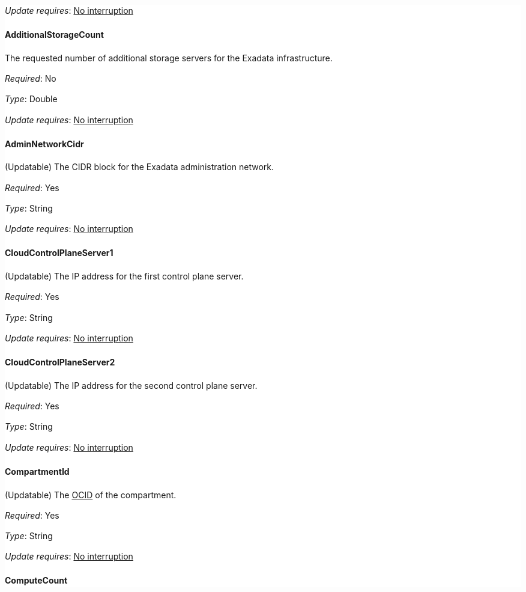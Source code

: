 _Update requires_: [No interruption](https://docs.aws.amazon.com/AWSCloudFormation/latest/UserGuide/using-cfn-updating-stacks-update-behaviors.html#update-no-interrupt)

#### AdditionalStorageCount

The requested number of additional storage servers for the Exadata infrastructure.

_Required_: No

_Type_: Double

_Update requires_: [No interruption](https://docs.aws.amazon.com/AWSCloudFormation/latest/UserGuide/using-cfn-updating-stacks-update-behaviors.html#update-no-interrupt)

#### AdminNetworkCidr

(Updatable) The CIDR block for the Exadata administration network.

_Required_: Yes

_Type_: String

_Update requires_: [No interruption](https://docs.aws.amazon.com/AWSCloudFormation/latest/UserGuide/using-cfn-updating-stacks-update-behaviors.html#update-no-interrupt)

#### CloudControlPlaneServer1

(Updatable) The IP address for the first control plane server.

_Required_: Yes

_Type_: String

_Update requires_: [No interruption](https://docs.aws.amazon.com/AWSCloudFormation/latest/UserGuide/using-cfn-updating-stacks-update-behaviors.html#update-no-interrupt)

#### CloudControlPlaneServer2

(Updatable) The IP address for the second control plane server.

_Required_: Yes

_Type_: String

_Update requires_: [No interruption](https://docs.aws.amazon.com/AWSCloudFormation/latest/UserGuide/using-cfn-updating-stacks-update-behaviors.html#update-no-interrupt)

#### CompartmentId

(Updatable) The [OCID](https://docs.cloud.oracle.com/iaas/Content/General/Concepts/identifiers.htm) of the compartment.

_Required_: Yes

_Type_: String

_Update requires_: [No interruption](https://docs.aws.amazon.com/AWSCloudFormation/latest/UserGuide/using-cfn-updating-stacks-update-behaviors.html#update-no-interrupt)

#### ComputeCount
